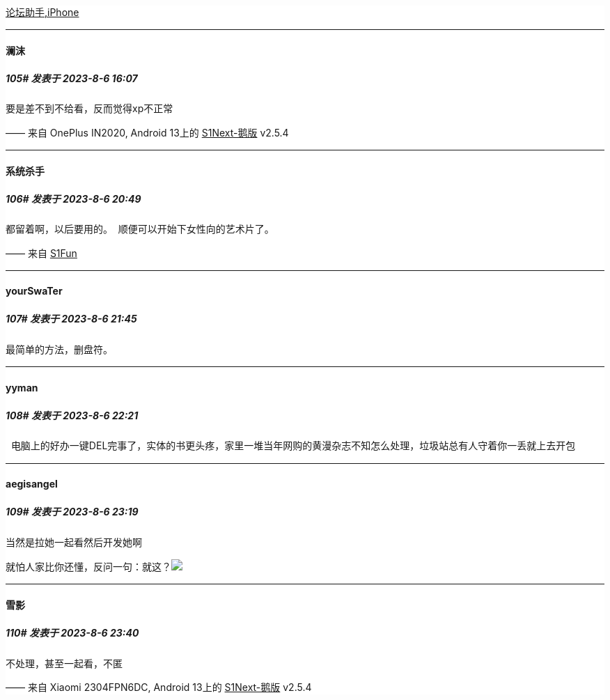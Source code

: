 [论坛助手,iPhone](https://bbs.saraba1st.com/2b/forum.php?mod=viewthread&amp;tid=2029836)

*****

####  澜沫  
##### 105#       发表于 2023-8-6 16:07

要是差不到不给看，反而觉得xp不正常

—— 来自 OnePlus IN2020, Android 13上的 [S1Next-鹅版](https://github.com/ykrank/S1-Next/releases) v2.5.4


*****

####  系统杀手  
##### 106#       发表于 2023-8-6 20:49

都留着啊，以后要用的。  顺便可以开始下女性向的艺术片了。

—— 来自 [S1Fun](https://s1fun.koalcat.com)


*****

####  yourSwaTer  
##### 107#       发表于 2023-8-6 21:45

最简单的方法，删盘符。


*****

####  yyman  
##### 108#       发表于 2023-8-6 22:21

  电脑上的好办一键DEL完事了，实体的书更头疼，家里一堆当年网购的黄漫杂志不知怎么处理，垃圾站总有人守着你一丢就上去开包


*****

####  aegisangel  
##### 109#       发表于 2023-8-6 23:19

当然是拉她一起看然后开发她啊

就怕人家比你还懂，反问一句：就这？<img src="https://static.saraba1st.com/image/smiley/face2017/034.png" referrerpolicy="no-referrer">


*****

####  雪影  
##### 110#       发表于 2023-8-6 23:40

不处理，甚至一起看，不匿

—— 来自 Xiaomi 2304FPN6DC, Android 13上的 [S1Next-鹅版](https://github.com/ykrank/S1-Next/releases) v2.5.4
